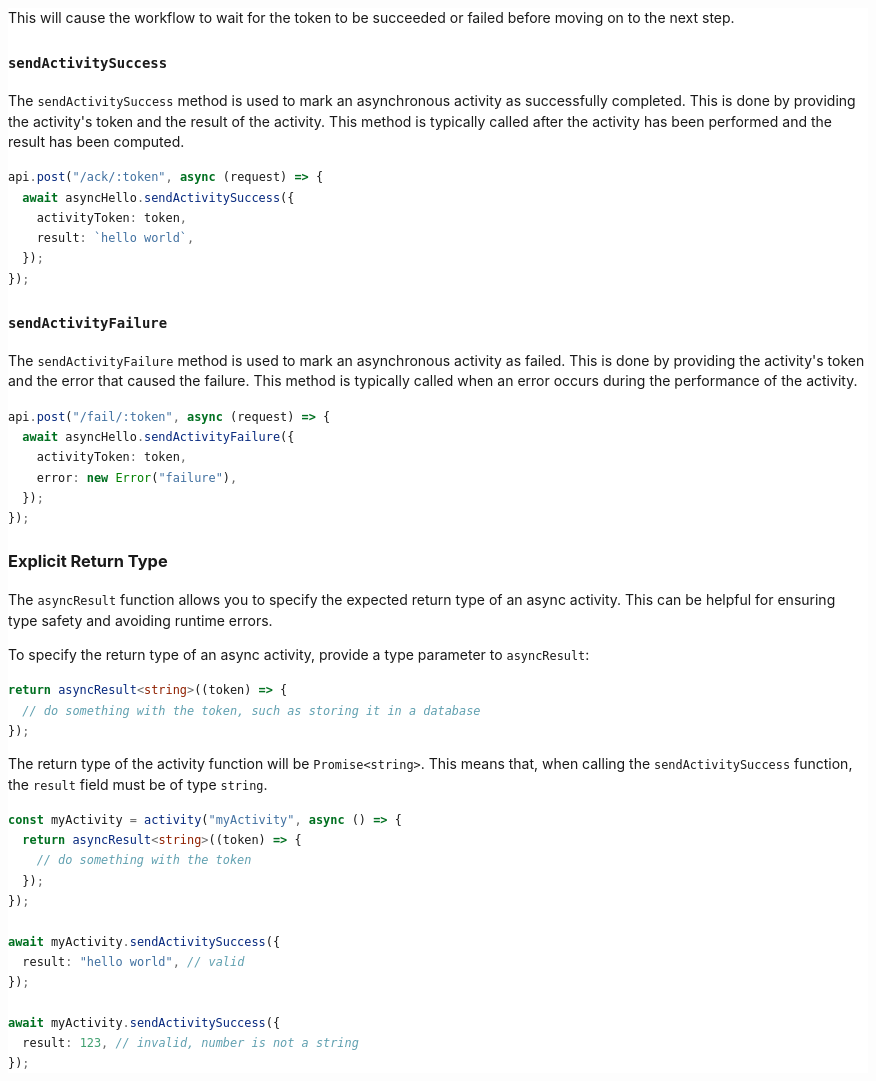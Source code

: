 This will cause the workflow to wait for the token to be succeeded or failed before moving on to the next step.

### `sendActivitySuccess`

The `sendActivitySuccess` method is used to mark an asynchronous activity as successfully completed. This is done by providing the activity's token and the result of the activity. This method is typically called after the activity has been performed and the result has been computed.

```ts
api.post("/ack/:token", async (request) => {
  await asyncHello.sendActivitySuccess({
    activityToken: token,
    result: `hello world`,
  });
});
```

### `sendActivityFailure`

The `sendActivityFailure` method is used to mark an asynchronous activity as failed. This is done by providing the activity's token and the error that caused the failure. This method is typically called when an error occurs during the performance of the activity.

```ts
api.post("/fail/:token", async (request) => {
  await asyncHello.sendActivityFailure({
    activityToken: token,
    error: new Error("failure"),
  });
});
```

### Explicit Return Type

The `asyncResult` function allows you to specify the expected return type of an async activity. This can be helpful for ensuring type safety and avoiding runtime errors.

To specify the return type of an async activity, provide a type parameter to `asyncResult`:

```ts
return asyncResult<string>((token) => {
  // do something with the token, such as storing it in a database
});
```

The return type of the activity function will be `Promise<string>`. This means that, when calling the `sendActivitySuccess` function, the `result` field must be of type `string`.

```ts
const myActivity = activity("myActivity", async () => {
  return asyncResult<string>((token) => {
    // do something with the token
  });
});

await myActivity.sendActivitySuccess({
  result: "hello world", // valid
});

await myActivity.sendActivitySuccess({
  result: 123, // invalid, number is not a string
});
```
